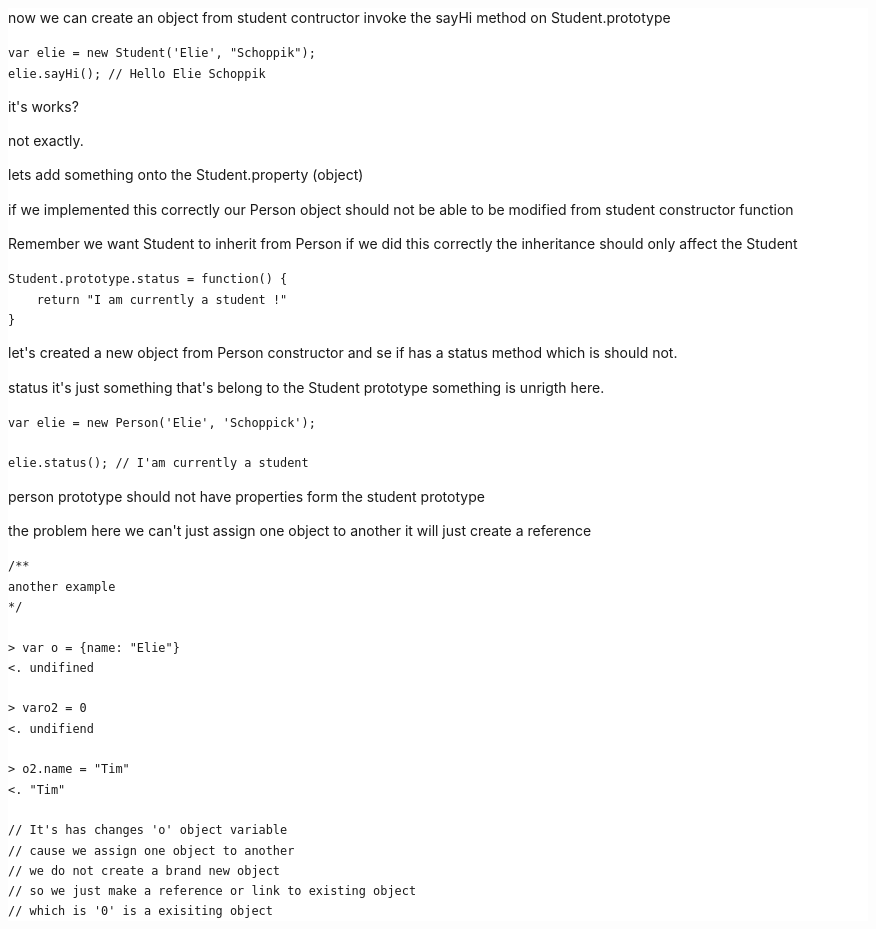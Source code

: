 

now we can create an object from student contructor invoke the sayHi method on Student.prototype


    var elie = new Student('Elie', "Schoppik");
    elie.sayHi(); // Hello Elie Schoppik



it's works?

not exactly.

lets add something onto the Student.property (object)

if we implemented this correctly our Person object should not be able to be modified from student constructor function

Remember we want Student to inherit from Person
if we did this correctly the inheritance should only affect the Student


    Student.prototype.status = function() {
        return "I am currently a student !"
    }



let's created a new object from Person constructor and se if has a status method which is should not.

status it's just something that's belong to the Student prototype 
something is unrigth here.


    var elie = new Person('Elie', 'Schoppick');

    elie.status(); // I'am currently a student




person prototype should not have properties form the student prototype

the problem here we can't just assign one object to another it will just create a reference


    /**
    another example
    */

    > var o = {name: "Elie"} 
    <. undifined

    > varo2 = 0
    <. undifiend

    > o2.name = "Tim"
    <. "Tim"

    // It's has changes 'o' object variable
    // cause we assign one object to another
    // we do not create a brand new object
    // so we just make a reference or link to existing object
    // which is '0' is a exisiting object

